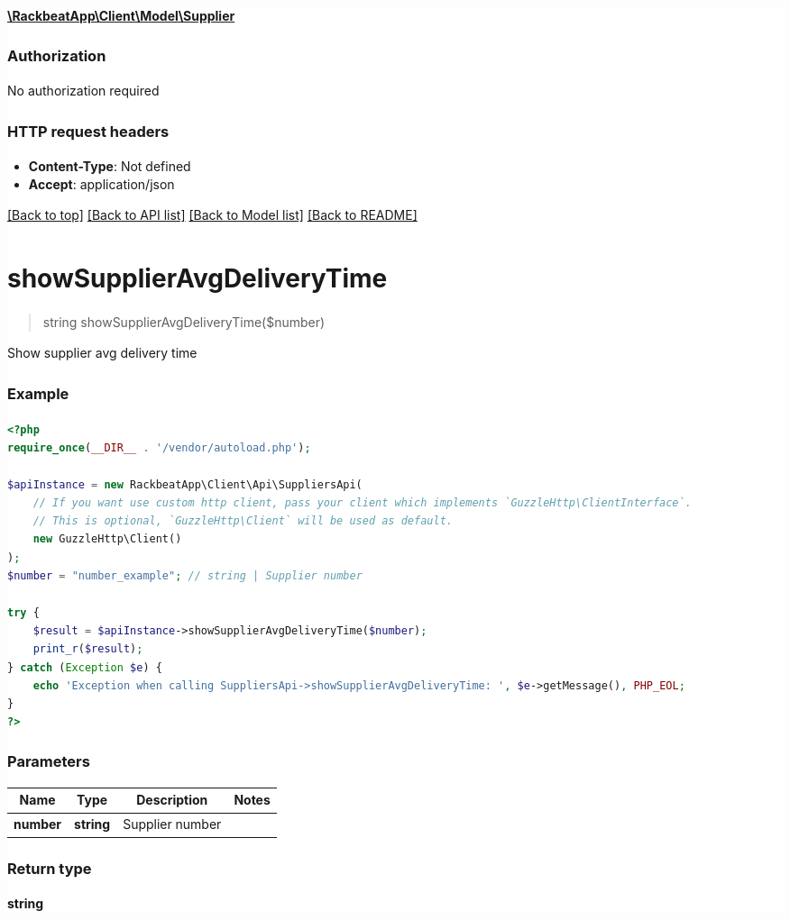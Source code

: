 [**\RackbeatApp\Client\Model\Supplier**](../Model/Supplier.md)

### Authorization

No authorization required

### HTTP request headers

 - **Content-Type**: Not defined
 - **Accept**: application/json

[[Back to top]](#) [[Back to API list]](../../README.md#documentation-for-api-endpoints) [[Back to Model list]](../../README.md#documentation-for-models) [[Back to README]](../../README.md)

# **showSupplierAvgDeliveryTime**
> string showSupplierAvgDeliveryTime($number)

Show supplier avg delivery time



### Example
```php
<?php
require_once(__DIR__ . '/vendor/autoload.php');

$apiInstance = new RackbeatApp\Client\Api\SuppliersApi(
    // If you want use custom http client, pass your client which implements `GuzzleHttp\ClientInterface`.
    // This is optional, `GuzzleHttp\Client` will be used as default.
    new GuzzleHttp\Client()
);
$number = "number_example"; // string | Supplier number

try {
    $result = $apiInstance->showSupplierAvgDeliveryTime($number);
    print_r($result);
} catch (Exception $e) {
    echo 'Exception when calling SuppliersApi->showSupplierAvgDeliveryTime: ', $e->getMessage(), PHP_EOL;
}
?>
```

### Parameters

Name | Type | Description  | Notes
------------- | ------------- | ------------- | -------------
 **number** | **string**| Supplier number |

### Return type

**string**
